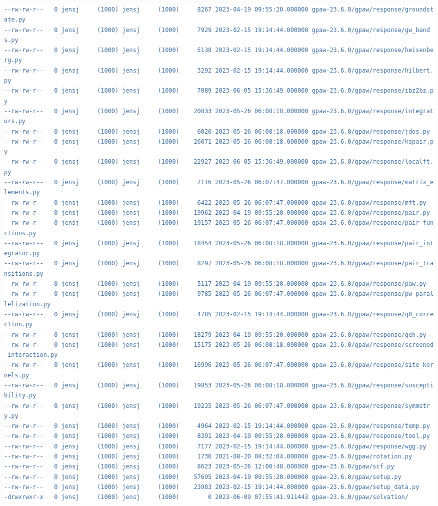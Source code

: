 ```diff
--rw-rw-r--   0 jensj     (1000) jensj     (1000)     8267 2023-04-19 09:55:20.000000 gpaw-23.6.0/gpaw/response/groundstate.py
--rw-rw-r--   0 jensj     (1000) jensj     (1000)     7929 2023-02-15 19:14:44.000000 gpaw-23.6.0/gpaw/response/gw_bands.py
--rw-rw-r--   0 jensj     (1000) jensj     (1000)     5138 2023-02-15 19:14:44.000000 gpaw-23.6.0/gpaw/response/heisenberg.py
--rw-rw-r--   0 jensj     (1000) jensj     (1000)     3292 2023-02-15 19:14:44.000000 gpaw-23.6.0/gpaw/response/hilbert.py
--rw-rw-r--   0 jensj     (1000) jensj     (1000)     7089 2023-06-05 15:36:49.000000 gpaw-23.6.0/gpaw/response/ibz2bz.py
--rw-rw-r--   0 jensj     (1000) jensj     (1000)    20833 2023-05-26 06:08:18.000000 gpaw-23.6.0/gpaw/response/integrators.py
--rw-rw-r--   0 jensj     (1000) jensj     (1000)     6020 2023-05-26 06:08:18.000000 gpaw-23.6.0/gpaw/response/jdos.py
--rw-rw-r--   0 jensj     (1000) jensj     (1000)    26071 2023-05-26 06:08:18.000000 gpaw-23.6.0/gpaw/response/kspair.py
--rw-rw-r--   0 jensj     (1000) jensj     (1000)    22927 2023-06-05 15:36:49.000000 gpaw-23.6.0/gpaw/response/localft.py
--rw-rw-r--   0 jensj     (1000) jensj     (1000)     7116 2023-05-26 06:07:47.000000 gpaw-23.6.0/gpaw/response/matrix_elements.py
--rw-rw-r--   0 jensj     (1000) jensj     (1000)     6422 2023-05-26 06:07:47.000000 gpaw-23.6.0/gpaw/response/mft.py
--rw-rw-r--   0 jensj     (1000) jensj     (1000)    19962 2023-04-19 09:55:20.000000 gpaw-23.6.0/gpaw/response/pair.py
--rw-rw-r--   0 jensj     (1000) jensj     (1000)    19157 2023-05-26 06:07:47.000000 gpaw-23.6.0/gpaw/response/pair_functions.py
--rw-rw-r--   0 jensj     (1000) jensj     (1000)    18454 2023-05-26 06:08:18.000000 gpaw-23.6.0/gpaw/response/pair_integrator.py
--rw-rw-r--   0 jensj     (1000) jensj     (1000)     8297 2023-05-26 06:08:18.000000 gpaw-23.6.0/gpaw/response/pair_transitions.py
--rw-rw-r--   0 jensj     (1000) jensj     (1000)     5117 2023-04-19 09:55:20.000000 gpaw-23.6.0/gpaw/response/paw.py
--rw-rw-r--   0 jensj     (1000) jensj     (1000)     9785 2023-05-26 06:07:47.000000 gpaw-23.6.0/gpaw/response/pw_parallelization.py
--rw-rw-r--   0 jensj     (1000) jensj     (1000)     4785 2023-02-15 19:14:44.000000 gpaw-23.6.0/gpaw/response/q0_correction.py
--rw-rw-r--   0 jensj     (1000) jensj     (1000)    18279 2023-04-19 09:55:20.000000 gpaw-23.6.0/gpaw/response/qeh.py
--rw-rw-r--   0 jensj     (1000) jensj     (1000)    15175 2023-05-26 06:08:18.000000 gpaw-23.6.0/gpaw/response/screened_interaction.py
--rw-rw-r--   0 jensj     (1000) jensj     (1000)    16996 2023-05-26 06:07:47.000000 gpaw-23.6.0/gpaw/response/site_kernels.py
--rw-rw-r--   0 jensj     (1000) jensj     (1000)    19853 2023-05-26 06:08:18.000000 gpaw-23.6.0/gpaw/response/susceptibility.py
--rw-rw-r--   0 jensj     (1000) jensj     (1000)    19235 2023-05-26 06:07:47.000000 gpaw-23.6.0/gpaw/response/symmetry.py
--rw-rw-r--   0 jensj     (1000) jensj     (1000)     4964 2023-02-15 19:14:44.000000 gpaw-23.6.0/gpaw/response/temp.py
--rw-rw-r--   0 jensj     (1000) jensj     (1000)     8391 2023-04-19 09:55:20.000000 gpaw-23.6.0/gpaw/response/tool.py
--rw-rw-r--   0 jensj     (1000) jensj     (1000)     7177 2023-02-15 19:14:44.000000 gpaw-23.6.0/gpaw/response/wgg.py
--rw-rw-r--   0 jensj     (1000) jensj     (1000)     1730 2021-08-20 08:32:04.000000 gpaw-23.6.0/gpaw/rotation.py
--rw-rw-r--   0 jensj     (1000) jensj     (1000)     8623 2023-05-26 12:00:48.000000 gpaw-23.6.0/gpaw/scf.py
--rw-rw-r--   0 jensj     (1000) jensj     (1000)    57695 2023-04-19 09:55:20.000000 gpaw-23.6.0/gpaw/setup.py
--rw-rw-r--   0 jensj     (1000) jensj     (1000)    23983 2023-02-15 19:14:44.000000 gpaw-23.6.0/gpaw/setup_data.py
-drwxrwxr-x   0 jensj     (1000) jensj     (1000)        0 2023-06-09 07:55:41.911443 gpaw-23.6.0/gpaw/solvation/
```